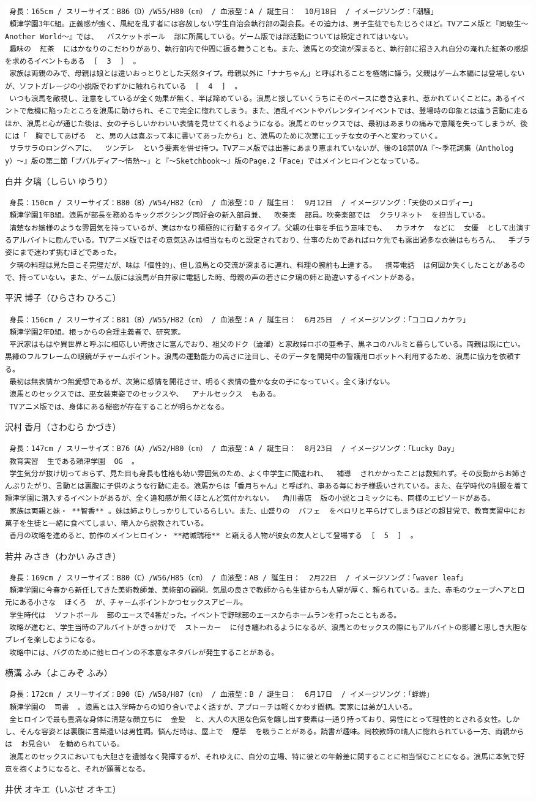      身長：165cm / スリーサイズ：B86（D）/W55/H80（cm） / 血液型：A / 誕生日：  10月18日  / イメージソング：「潮騒」 
     頼津学園3年C組。正義感が強く、風紀を乱す者には容赦しない学生自治会執行部の副会長。その迫力は、男子生徒でもたじろぐほど。TVアニメ版と『同級生～Another World～』では、  バスケットボール  部に所属している。ゲーム版では部活動については設定されてはいない。 
     趣味の  紅茶  にはかなりのこだわりがあり、執行部内で仲間に振る舞うことも。また、浪馬との交流が深まると、執行部に招き入れ自分の淹れた紅茶の感想を求めるイベントもある  [  3  ]  。 
     家族は両親のみで、母親は娘とは違いおっとりとした天然タイプ。母親以外に「ナナちゃん」と呼ばれることを極端に嫌う。父親はゲーム本編には登場しないが、ソフトガレージの小説版でわずかに触れられている  [  4  ]  。 
     いつも浪馬を敵視し、注意をしているが全く効果が無く、半ば諦めている。浪馬と接していくうちにそのペースに巻き込まれ、惹かれていくことに。あるイベントで危機に陥ったところを浪馬に助けられ、そこで完全に惚れてしまう。また、酒乱イベントやバレンタインイベントでは、登場時の印象とは違う言動に走るほか、浪馬と心が通じた後は、女の子らしいかわいい表情を見せてくれるようになる。浪馬とのセックスでは、最初はあまりの痛みで意識を失ってしまうが、後には「  胸でしてあげる  と、男の人は喜ぶって本に書いてあったから」と、浪馬のために次第にエッチな女の子へと変わっていく。 
     サラサラのロングヘアに、  ツンデレ  という要素を併せ持つ。TVアニメ版では出番にあまり恵まれていないが、後の18禁OVA『〜季花詞集（Anthology）〜』版の第二節「ブバルディア〜情熱〜」と『〜Sketchbook〜』版のPage.2「Face」ではメインヒロインとなっている。 
白井 夕璃（しらい ゆうり）

     身長：150cm / スリーサイズ：B80（B）/W54/H82（cm） / 血液型：O / 誕生日：  9月12日  / イメージソング：「天使のメロディー」 
     頼津学園1年B組。浪馬が部長を務めるキックボクシング同好会の新入部員兼、  吹奏楽  部員。吹奏楽部では  クラリネット  を担当している。 
     清楚なお嬢様のような雰囲気を持っているが、実はかなり積極的に行動するタイプ。父親の仕事を手伝う意味でも、  カラオケ  などに  女優  として出演するアルバイトに励んでいる。TVアニメ版ではその意気込みは相当なものと設定されており、仕事のためであればロケ先でも露出過多な衣装はもちろん、  手ブラ  姿にまで迷わず挑むほどであった。 
     夕璃の料理は見た目こそ完璧だが、味は「個性的」、但し浪馬との交流が深まるに連れ、料理の腕前も上達する。  携帯電話  は何回か失くしたことがあるので、持っていない。また、ゲーム版には浪馬が白井家に電話した時、母親の声の若さに夕璃の姉と勘違いするイベントがある。 
平沢 博子（ひらさわ ひろこ）

     身長：156cm / スリーサイズ：B81（B）/W55/H82（cm） / 血液型：A / 誕生日：  6月25日  / イメージソング：「ココロノカケラ」 
     頼津学園2年D組。根っからの合理主義者で、研究家。 
     平沢家はもはや異世界と呼ぶに相応しい奇抜さに富んでおり、祖父のドク（澁澤）と家政婦ロボの亜希子、黒ネコのハルミと暮らしている。両親は既に亡い。黒縁のフルフレームの眼鏡がチャームポイント。浪馬の運動能力の高さに注目し、そのデータを開発中の警護用ロボットへ利用するため、浪馬に協力を依頼する。 
     最初は無表情かつ無愛想であるが、次第に感情を開花させ、明るく表情の豊かな女の子になっていく。全く泳げない。 
     浪馬とのセックスでは、巫女装束姿でのセックスや、  アナルセックス  もある。 
     TVアニメ版では、身体にある秘密が存在することが明らかとなる。 
沢村 香月（さわむら かづき）

     身長：147cm / スリーサイズ：B76（A）/W52/H80（cm） / 血液型：A / 誕生日：  8月23日  / イメージソング：「Lucky Day」 
     教育実習  生である頼津学園  OG  。 
     学生気分が抜け切っておらず、見た目も身長も性格も幼い雰囲気のため、よく中学生に間違われ、  補導  されかかったことは数知れず。その反動からお姉さんぶりたがり、言動とは裏腹に子供のような行動に走る。浪馬からは「香月ちゃん」と呼ばれ、事ある毎にお子様扱いされている。また、在学時代の制服を着て頼津学園に潜入するイベントがあるが、全く違和感が無くほとんど気付かれない。  角川書店  版の小説とコミックにも、同様のエピソードがある。 
     家族は両親と妹・ **智香** 。妹は姉よりしっかりしているらしい。また、山盛りの  パフェ  をペロリと平らげてしまうほどの超甘党で、教育実習中にお菓子を生徒と一緒に食べてしまい、晴人から説教されている。 
     香月の攻略を進めると、前作のメインヒロイン・ **結城瑞穂** と窺える人物が彼女の友人として登場する  [  5  ]  。 
若井 みさき（わかい みさき）

     身長：169cm / スリーサイズ：B80（C）/W56/H85（cm） / 血液型：AB / 誕生日：  2月22日  / イメージソング：「waver leaf」 
     頼津学園に今春から新任してきた美術教師兼、美術部の顧問。気風の良さで教師からも生徒からも人望が厚く、頼られている。また、赤毛のウェーブヘアと口元にある小さな  ほくろ  が、チャームポイントかつセックスアピール。 
     学生時代は  ソフトボール  部のエースで4番だった。イベントで野球部のエースからホームランを打ったこともある。 
     攻略が進むと、学生当時のアルバイトがきっかけで  ストーカー  に付き纏われるようになるが、浪馬とのセックスの際にもアルバイトの影響と思しき大胆なプレイを楽しむようになる。 
     攻略中には、バグのために他ヒロインの不本意なネタバレが発生することがある。 
横溝 ふみ（よこみぞ ふみ）

     身長：172cm / スリーサイズ：B90（E）/W58/H87（cm） / 血液型：B / 誕生日：  6月17日  / イメージソング：「蜉蝣」 
     頼津学園の  司書  。浪馬とは入学時からの知り合いでよく話すが、アプローチは軽くかわす間柄。実家には弟が1人いる。 
     全ヒロインで最も豊満な身体に清楚な顔立ちに  金髪  と、大人の大胆な色気を醸し出す要素は一通り持っており、男性にとって理性的とされる女性。しかし、そんな容姿とは裏腹に言葉遣いは男性調。悩んだ時は、屋上で  煙草  を吸うことがある。読書が趣味。同校教師の晴人に惚れられている一方、両親からは  お見合い  を勧められている。 
     浪馬とのセックスにおいても大胆さを遺憾なく発揮するが、それゆえに、自分の立場、特に彼との年齢差に関することに相当悩むことになる。浪馬に本気で好意を抱くようになると、それが顕著となる。 
井伏 オキエ（いぶせ オキエ）
